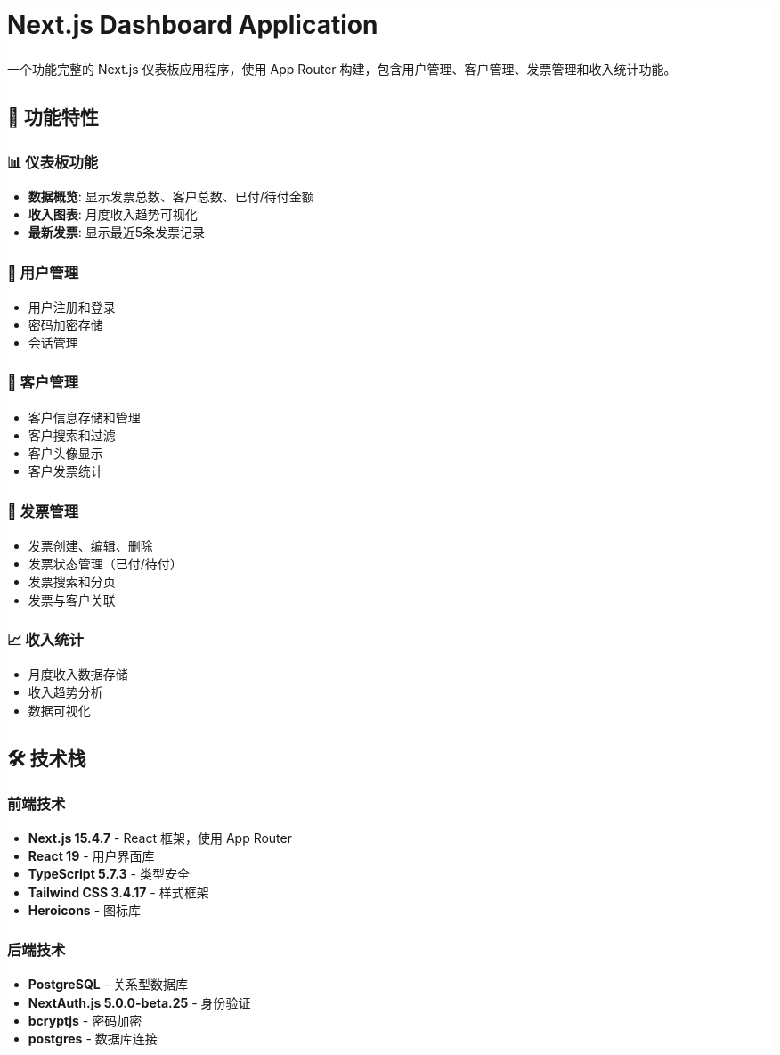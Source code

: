 # Next.js Dashboard Application

一个功能完整的 Next.js 仪表板应用程序，使用 App Router 构建，包含用户管理、客户管理、发票管理和收入统计功能。

## 🚀 功能特性

### 📊 仪表板功能
- **数据概览**: 显示发票总数、客户总数、已付/待付金额
- **收入图表**: 月度收入趋势可视化
- **最新发票**: 显示最近5条发票记录

### 👥 用户管理
- 用户注册和登录
- 密码加密存储
- 会话管理

### 🏢 客户管理
- 客户信息存储和管理
- 客户搜索和过滤
- 客户头像显示
- 客户发票统计

### 📄 发票管理
- 发票创建、编辑、删除
- 发票状态管理（已付/待付）
- 发票搜索和分页
- 发票与客户关联

### 📈 收入统计
- 月度收入数据存储
- 收入趋势分析
- 数据可视化

## 🛠️ 技术栈

### 前端技术
- **Next.js 15.4.7** - React 框架，使用 App Router
- **React 19** - 用户界面库
- **TypeScript 5.7.3** - 类型安全
- **Tailwind CSS 3.4.17** - 样式框架
- **Heroicons** - 图标库

### 后端技术
- **PostgreSQL** - 关系型数据库
- **NextAuth.js 5.0.0-beta.25** - 身份验证
- **bcryptjs** - 密码加密
- **postgres** - 数据库连接

